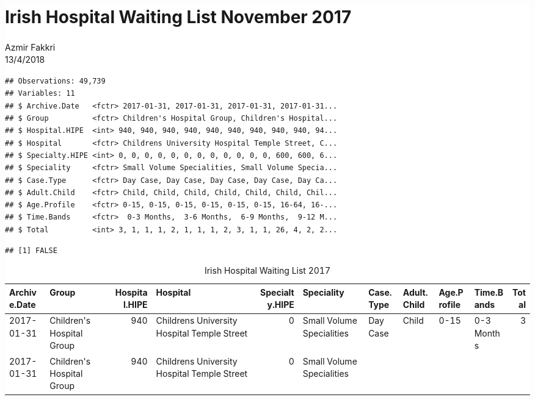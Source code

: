 # Irish Hospital Waiting List November 2017
Azmir Fakkri  
13/4/2018  




```
## Observations: 49,739
## Variables: 11
## $ Archive.Date   <fctr> 2017-01-31, 2017-01-31, 2017-01-31, 2017-01-31...
## $ Group          <fctr> Children's Hospital Group, Children's Hospital...
## $ Hospital.HIPE  <int> 940, 940, 940, 940, 940, 940, 940, 940, 940, 94...
## $ Hospital       <fctr> Childrens University Hospital Temple Street, C...
## $ Specialty.HIPE <int> 0, 0, 0, 0, 0, 0, 0, 0, 0, 0, 0, 0, 600, 600, 6...
## $ Speciality     <fctr> Small Volume Specialities, Small Volume Specia...
## $ Case.Type      <fctr> Day Case, Day Case, Day Case, Day Case, Day Ca...
## $ Adult.Child    <fctr> Child, Child, Child, Child, Child, Child, Chil...
## $ Age.Profile    <fctr> 0-15, 0-15, 0-15, 0-15, 0-15, 0-15, 16-64, 16-...
## $ Time.Bands     <fctr>  0-3 Months,  3-6 Months,  6-9 Months,  9-12 M...
## $ Total          <int> 3, 1, 1, 1, 2, 1, 1, 1, 2, 3, 1, 1, 26, 4, 2, 2...
```


```
## [1] FALSE
```

<table class="table table-striped table-hover" style="margin-left: auto; margin-right: auto;">
<caption>Irish Hospital Waiting List 2017</caption>
 <thead>
  <tr>
   <th style="text-align:left;"> Archive.Date </th>
   <th style="text-align:left;"> Group </th>
   <th style="text-align:right;"> Hospital.HIPE </th>
   <th style="text-align:left;"> Hospital </th>
   <th style="text-align:right;"> Specialty.HIPE </th>
   <th style="text-align:left;"> Speciality </th>
   <th style="text-align:left;"> Case.Type </th>
   <th style="text-align:left;"> Adult.Child </th>
   <th style="text-align:left;"> Age.Profile </th>
   <th style="text-align:left;"> Time.Bands </th>
   <th style="text-align:right;"> Total </th>
  </tr>
 </thead>
<tbody>
  <tr>
   <td style="text-align:left;"> 2017-01-31 </td>
   <td style="text-align:left;"> Children's Hospital Group </td>
   <td style="text-align:right;"> 940 </td>
   <td style="text-align:left;"> Childrens University Hospital Temple Street </td>
   <td style="text-align:right;"> 0 </td>
   <td style="text-align:left;"> Small Volume Specialities </td>
   <td style="text-align:left;"> Day Case </td>
   <td style="text-align:left;"> Child </td>
   <td style="text-align:left;"> 0-15 </td>
   <td style="text-align:left;"> 0-3 Months </td>
   <td style="text-align:right;"> 3 </td>
  </tr>
  <tr>
   <td style="text-align:left;"> 2017-01-31 </td>
   <td style="text-align:left;"> Children's Hospital Group </td>
   <td style="text-align:right;"> 940 </td>
   <td style="text-align:left;"> Childrens University Hospital Temple Street </td>
   <td style="text-align:right;"> 0 </td>
   <td style="text-align:left;"> Small Volume Specialities </td>